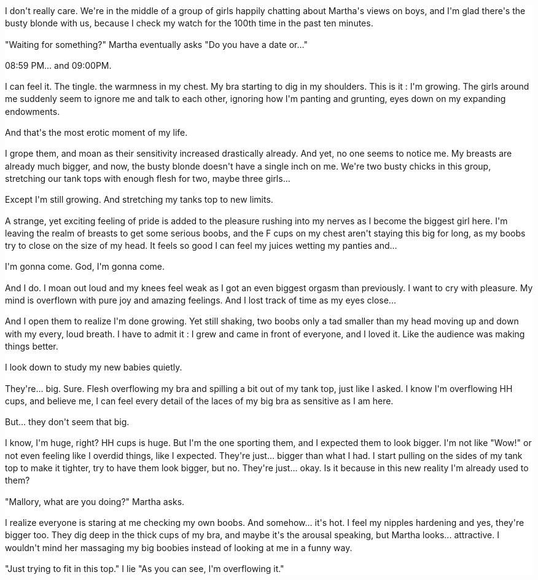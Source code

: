 I don't really care. We're in the middle of a group of girls happily chatting about Martha's views on boys, and I'm glad there's the busty blonde with us, because I check my watch for the 100th time in the past ten minutes.

"Waiting for something?" Martha eventually asks "Do you have a date or..."

08:59 PM... and 09:00PM.

I can feel it. The tingle. the warmness in my chest. My bra starting to dig in my shoulders. This is it : I'm growing. The girls around me suddenly seem to ignore me and talk to each other, ignoring how I'm panting and grunting, eyes down on my expanding endowments.

And that's the most erotic moment of my life.

I grope them, and moan as their sensitivity increased drastically already. And yet, no one seems to notice me. My breasts are already much bigger, and now, the busty blonde doesn't have a single inch on me. We're two busty chicks in this group, stretching our tank tops with enough flesh for two, maybe three girls...

Except I'm still growing. And stretching my tanks top to new limits.

A strange, yet exciting feeling of pride is added to the pleasure rushing into my nerves as I become the biggest girl here. I'm leaving the realm of breasts to get some serious boobs, and the F cups on my chest aren't staying this big for long, as my boobs try to close on the size of my head. It feels so good I can feel my juices wetting my panties and...

I'm gonna come. God, I'm gonna come.

And I do. I moan out loud and my knees feel weak as I got an even biggest orgasm than previously. I want to cry with pleasure. My mind is overflown with pure joy and amazing feelings. And I lost track of time as my eyes close... 

And I open them to realize I'm done growing. Yet still shaking, two boobs only a tad smaller than my head moving up and down with my every, loud breath. I have to admit it : I grew and came in front of everyone, and I loved it. Like the audience was making things better.

I look down to study my new babies quietly.

They're... big. Sure. Flesh overflowing my bra and spilling a bit out of my tank top, just like I asked. I know I'm overflowing HH cups, and believe me, I can feel every detail of the laces of my big bra as sensitive as I am here.

But... they don't seem that big.

I know, I'm huge, right? HH cups is huge. But I'm the one sporting them, and I expected them to look bigger. I'm not like "Wow!" or not even feeling like I overdid things, like I expected. They're just... bigger than what I had. I start pulling on the sides of my tank top to make it tighter, try to have them look bigger, but no. They're just... okay. Is it because in this new reality I'm already used to them?

"Mallory, what are you doing?" Martha asks.

I realize everyone is staring at me checking my own boobs. And somehow... it's hot. I feel my nipples hardening and yes, they're bigger too. They dig deep in the thick cups of my bra, and maybe it's the arousal speaking, but Martha looks... attractive. I wouldn't mind her massaging my big boobies instead of looking at me in a funny way.

"Just trying to fit in this top." I lie "As you can see, I'm overflowing it."
